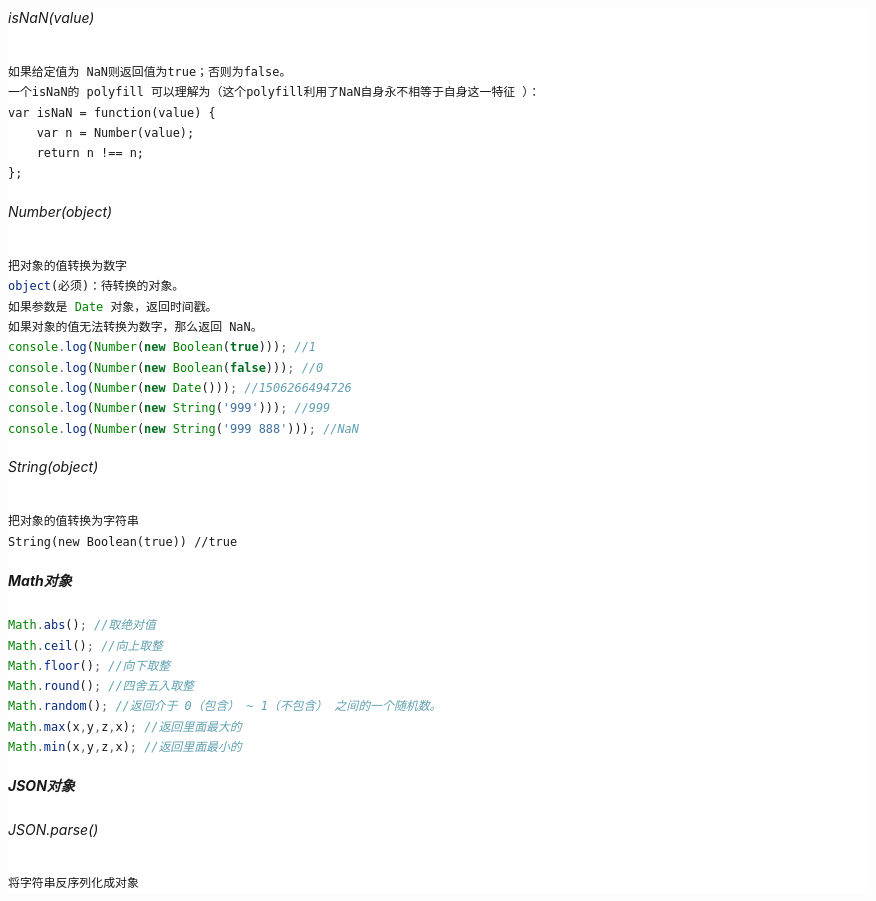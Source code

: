 

###### isNaN(value)

```
如果给定值为 NaN则返回值为true；否则为false。
一个isNaN的 polyfill 可以理解为（这个polyfill利用了NaN自身永不相等于自身这一特征 ）：
var isNaN = function(value) {
    var n = Number(value);
    return n !== n;
};
```



###### Number(object)

```javascript
把对象的值转换为数字
object(必须)：待转换的对象。
如果参数是 Date 对象，返回时间戳。
如果对象的值无法转换为数字，那么返回 NaN。
console.log(Number(new Boolean(true))); //1
console.log(Number(new Boolean(false))); //0
console.log(Number(new Date())); //1506266494726
console.log(Number(new String('999'))); //999
console.log(Number(new String('999 888'))); //NaN
```



###### String(object)

```
把对象的值转换为字符串
String(new Boolean(true)) //true
```



##### Math对象

```javascript
Math.abs(); //取绝对值
Math.ceil(); //向上取整
Math.floor(); //向下取整
Math.round(); //四舍五入取整
Math.random(); //返回介于 0（包含） ~ 1（不包含） 之间的一个随机数。
Math.max(x,y,z,x); //返回里面最大的
Math.min(x,y,z,x); //返回里面最小的
```



##### JSON对象

###### JSON.parse()

```
将字符串反序列化成对象
```
